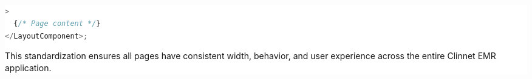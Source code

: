 ```jsx
>
  {/* Page content */}
</LayoutComponent>;
```

This standardization ensures all pages have consistent width, behavior, and user experience across the entire Clinnet EMR application.
